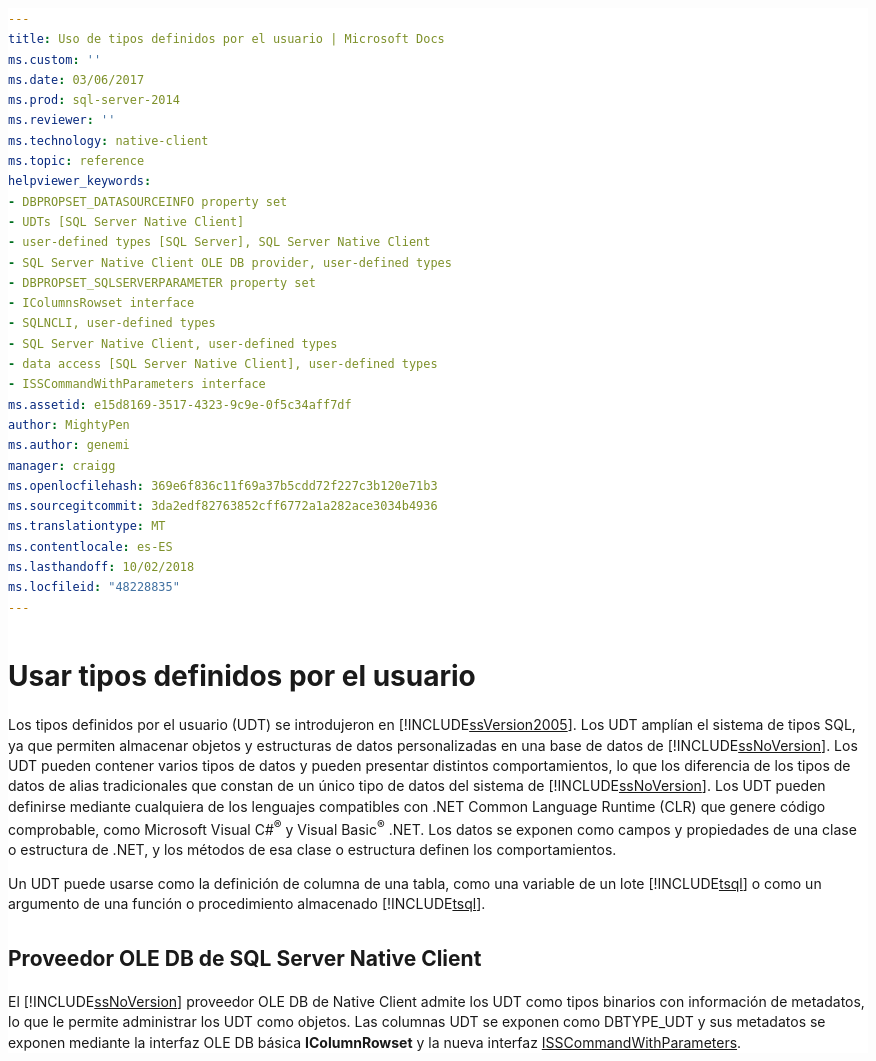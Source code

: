 ```yaml
---
title: Uso de tipos definidos por el usuario | Microsoft Docs
ms.custom: ''
ms.date: 03/06/2017
ms.prod: sql-server-2014
ms.reviewer: ''
ms.technology: native-client
ms.topic: reference
helpviewer_keywords:
- DBPROPSET_DATASOURCEINFO property set
- UDTs [SQL Server Native Client]
- user-defined types [SQL Server], SQL Server Native Client
- SQL Server Native Client OLE DB provider, user-defined types
- DBPROPSET_SQLSERVERPARAMETER property set
- IColumnsRowset interface
- SQLNCLI, user-defined types
- SQL Server Native Client, user-defined types
- data access [SQL Server Native Client], user-defined types
- ISSCommandWithParameters interface
ms.assetid: e15d8169-3517-4323-9c9e-0f5c34aff7df
author: MightyPen
ms.author: genemi
manager: craigg
ms.openlocfilehash: 369e6f836c11f69a37b5cdd72f227c3b120e71b3
ms.sourcegitcommit: 3da2edf82763852cff6772a1a282ace3034b4936
ms.translationtype: MT
ms.contentlocale: es-ES
ms.lasthandoff: 10/02/2018
ms.locfileid: "48228835"
---
```

# <a name="using-user-defined-types"></a>Usar tipos definidos por el usuario
  Los tipos definidos por el usuario (UDT) se introdujeron en [!INCLUDE[ssVersion2005](../../../includes/ssversion2005-md.md)]. Los UDT amplían el sistema de tipos SQL, ya que permiten almacenar objetos y estructuras de datos personalizadas en una base de datos de [!INCLUDE[ssNoVersion](../../../includes/ssnoversion-md.md)]. Los UDT pueden contener varios tipos de datos y pueden presentar distintos comportamientos, lo que los diferencia de los tipos de datos de alias tradicionales que constan de un único tipo de datos del sistema de [!INCLUDE[ssNoVersion](../../../includes/ssnoversion-md.md)]. Los UDT pueden definirse mediante cualquiera de los lenguajes compatibles con .NET Common Language Runtime (CLR) que genere código comprobable, como Microsoft Visual C#<sup>®</sup> y Visual Basic<sup>®</sup> .NET. Los datos se exponen como campos y propiedades de una clase o estructura de .NET, y los métodos de esa clase o estructura definen los comportamientos.  
  
 Un UDT puede usarse como la definición de columna de una tabla, como una variable de un lote [!INCLUDE[tsql](../../../includes/tsql-md.md)] o como un argumento de una función o procedimiento almacenado [!INCLUDE[tsql](../../../includes/tsql-md.md)].  
  
## <a name="sql-server-native-client-ole-db-provider"></a>Proveedor OLE DB de SQL Server Native Client  
 El [!INCLUDE[ssNoVersion](../../../includes/ssnoversion-md.md)] proveedor OLE DB de Native Client admite los UDT como tipos binarios con información de metadatos, lo que le permite administrar los UDT como objetos. Las columnas UDT se exponen como DBTYPE_UDT y sus metadatos se exponen mediante la interfaz OLE DB básica **IColumnRowset** y la nueva interfaz [ISSCommandWithParameters](../../native-client-ole-db-interfaces/isscommandwithparameters-ole-db.md).  
  